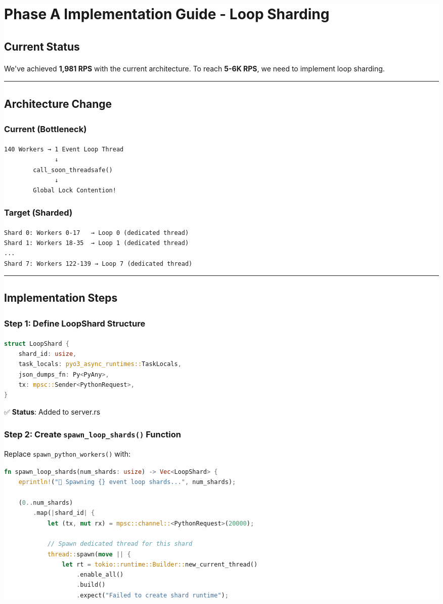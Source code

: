 # Phase A Implementation Guide - Loop Sharding

## Current Status

We've achieved **1,981 RPS** with the current architecture. To reach **5-6K RPS**, we need to implement loop sharding.

---

## Architecture Change

### Current (Bottleneck)
```
140 Workers → 1 Event Loop Thread
              ↓
        call_soon_threadsafe()
              ↓
        Global Lock Contention!
```

### Target (Sharded)
```
Shard 0: Workers 0-17   → Loop 0 (dedicated thread)
Shard 1: Workers 18-35  → Loop 1 (dedicated thread)
...
Shard 7: Workers 122-139 → Loop 7 (dedicated thread)
```

---

## Implementation Steps

### Step 1: Define LoopShard Structure

```rust
struct LoopShard {
    shard_id: usize,
    task_locals: pyo3_async_runtimes::TaskLocals,
    json_dumps_fn: Py<PyAny>,
    tx: mpsc::Sender<PythonRequest>,
}
```

✅ **Status**: Added to server.rs

### Step 2: Create `spawn_loop_shards()` Function

Replace `spawn_python_workers()` with:

```rust
fn spawn_loop_shards(num_shards: usize) -> Vec<LoopShard> {
    eprintln!("🚀 Spawning {} event loop shards...", num_shards);
    
    (0..num_shards)
        .map(|shard_id| {
            let (tx, mut rx) = mpsc::channel::<PythonRequest>(20000);
            
            // Spawn dedicated thread for this shard
            thread::spawn(move || {
                let rt = tokio::runtime::Builder::new_current_thread()
                    .enable_all()
                    .build()
                    .expect("Failed to create shard runtime");
```